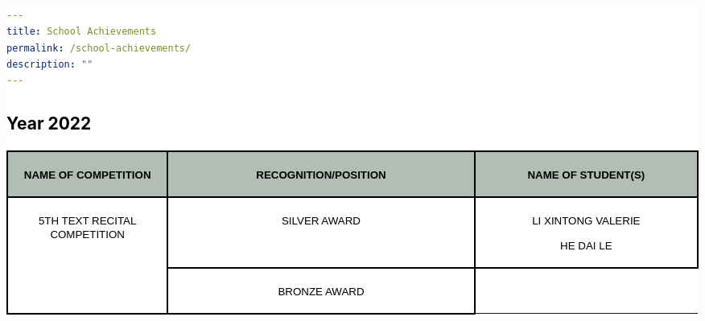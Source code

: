 ```yaml
---
title: School Achievements
permalink: /school-achievements/
description: ""
---
```

<h2><span style="color: #000000;">Year 2022</span></h2>
<table class="MsoNormalTable" style="width: 100.0%; border-collapse: collapse; border: none; mso-border-alt: solid black 1.5pt; mso-border-themecolor: text1; mso-yfti-tbllook: 1184; mso-padding-alt: 0cm 0cm 0cm 0cm; mso-border-insideh: 1.5pt solid black; mso-border-insideh-themecolor: text1; mso-border-insidev: 1.5pt solid black; mso-border-insidev-themecolor: text1;" border="1" width="100%" cellspacing="0" cellpadding="0">
<tbody>
<tr style="mso-yfti-irow: 0; mso-yfti-firstrow: yes;">
<td style="width: 23.0%; border: solid black 1.5pt; background: #B2BEB5; padding: 3.75pt 7.5pt 3.75pt 7.5pt;" width="23%">
<p class="MsoNormal" style="mso-margin-top-alt: auto; mso-margin-bottom-alt: auto; text-align: center; line-height: normal;" align="center"><span style="color: #000000;"><strong><span style="font-size: 10pt; font-family: Arial, sans-serif;">NAME OF COMPETITION</span></strong></span></p>
</td>
<td style="width: 44.0%; border: solid black 1.5pt; border-left: none; background: #B2BEB5; padding: 3.75pt 7.5pt 3.75pt 7.5pt;" width="44%">
<p class="MsoNormal" style="mso-margin-top-alt: auto; mso-margin-bottom-alt: auto; text-align: center; line-height: normal;" align="center"><span style="color: #000000;"><strong><span style="font-size: 10pt; font-family: Arial, sans-serif;">RECOGNITION/POSITION</span></strong></span></p>
</td>
<td style="width: 32.0%; border: solid black 1.5pt; border-left: none; background: #B2BEB5; padding: 3.75pt 7.5pt 3.75pt 7.5pt;" width="32%">
<p class="MsoNormal" style="mso-margin-top-alt: auto; mso-margin-bottom-alt: auto; text-align: center; line-height: normal;" align="center"><span style="color: #000000;"><strong><span style="font-size: 10pt; font-family: Arial, sans-serif;">NAME OF STUDENT(S)</span></strong></span></p>
</td>
</tr>
<tr style="mso-yfti-irow: 1;">
<td style="width: 23.0%; border: solid black 1.5pt; border-top: none; background: white; padding: 3.75pt 7.5pt 3.75pt 7.5pt;" rowspan="2" width="23%">
<p class="MsoNormal" style="mso-margin-top-alt: auto; mso-margin-bottom-alt: auto; text-align: center; line-height: normal;" align="center"><span style="font-size: 10pt; font-family: Arial, sans-serif; color: #000000;">5TH TEXT RECITAL COMPETITION</span></p>
</td>
<td style="width: 44.0%; border-top: none; border-left: none; border-bottom: solid black 1.5pt; border-right: solid black 1.5pt; background: white; padding: 3.75pt 7.5pt 3.75pt 7.5pt;" width="44%">
<p class="MsoNormal" style="mso-margin-top-alt: auto; mso-margin-bottom-alt: auto; text-align: center; line-height: normal;" align="center"><span style="font-size: 10pt; font-family: Arial, sans-serif; color: #000000;">SILVER AWARD</span></p>
</td>
<td style="width: 32.0%; border-top: none; border-left: none; border-bottom: solid black 1.5pt; border-right: solid black 1.5pt; background: white; padding: 3.75pt 7.5pt 3.75pt 7.5pt;" width="32%">
<p class="MsoNormal" style="mso-margin-top-alt: auto; mso-margin-bottom-alt: auto; text-align: center; line-height: normal;" align="center"><span style="font-size: 10pt; font-family: Arial, sans-serif; color: #000000;">LI XINTONG VALERIE</span></p>
<p class="MsoNormal" style="mso-margin-top-alt: auto; mso-margin-bottom-alt: auto; text-align: center; line-height: normal;" align="center"><span style="font-size: 10pt; font-family: Arial, sans-serif; color: #000000;">HE DAI LE</span></p>
</td>
</tr>
<tr style="mso-yfti-irow: 2;">
<td style="width: 44.0%; border-top: none; border-left: none; border-bottom: solid black 1.5pt; border-right: solid black 1.5pt; background: white; padding: 3.75pt 7.5pt 3.75pt 7.5pt;" width="44%">
<p class="MsoNormal" style="mso-margin-top-alt: auto; mso-margin-bottom-alt: auto; text-align: center; line-height: normal;" align="center"><span style="font-size: 10pt; font-family: Arial, sans-serif; color: #000000;">BRONZE AWARD</span></p>